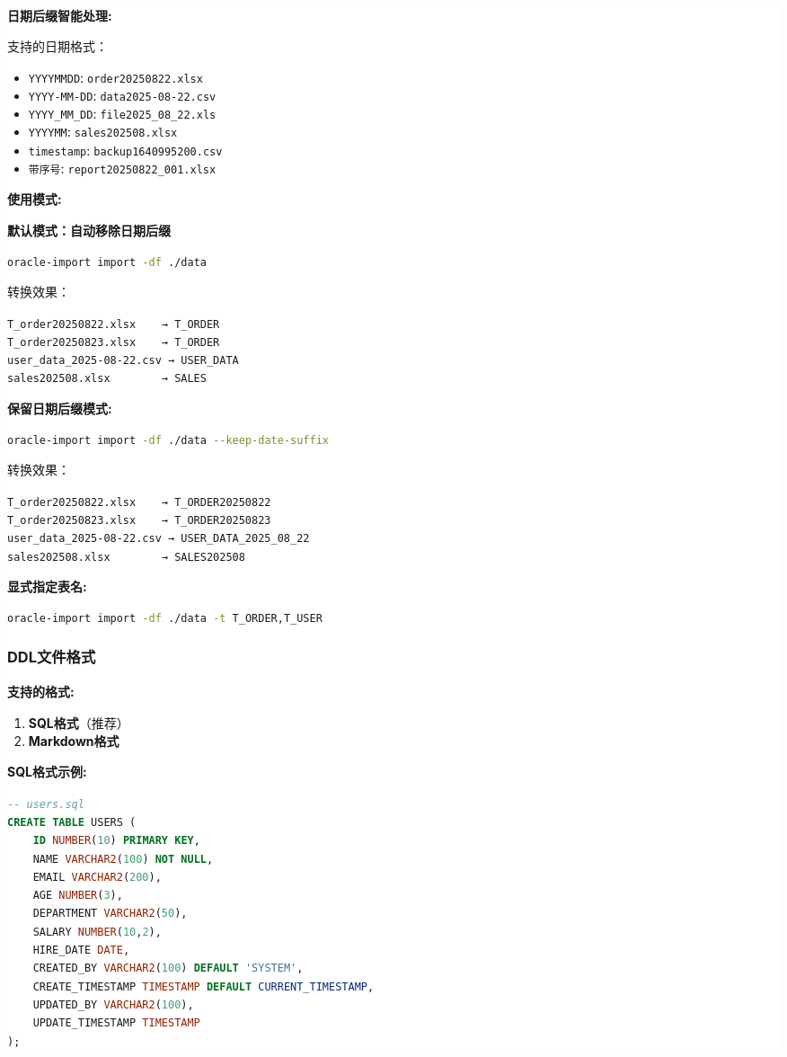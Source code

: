 **日期后缀智能处理:**

支持的日期格式：
- `YYYYMMDD`: `order20250822.xlsx`
- `YYYY-MM-DD`: `data2025-08-22.csv`
- `YYYY_MM_DD`: `file2025_08_22.xls`
- `YYYYMM`: `sales202508.xlsx`
- `timestamp`: `backup1640995200.csv`
- `带序号`: `report20250822_001.xlsx`

**使用模式:**

**默认模式：自动移除日期后缀**
```bash
oracle-import import -df ./data
```

转换效果：
```
T_order20250822.xlsx    → T_ORDER
T_order20250823.xlsx    → T_ORDER
user_data_2025-08-22.csv → USER_DATA
sales202508.xlsx        → SALES
```

**保留日期后缀模式:**
```bash
oracle-import import -df ./data --keep-date-suffix
```

转换效果：
```
T_order20250822.xlsx    → T_ORDER20250822
T_order20250823.xlsx    → T_ORDER20250823
user_data_2025-08-22.csv → USER_DATA_2025_08_22
sales202508.xlsx        → SALES202508
```

**显式指定表名:**
```bash
oracle-import import -df ./data -t T_ORDER,T_USER
```

### DDL文件格式

**支持的格式:**

1. **SQL格式**（推荐）
2. **Markdown格式**

**SQL格式示例:**
```sql
-- users.sql
CREATE TABLE USERS (
    ID NUMBER(10) PRIMARY KEY,
    NAME VARCHAR2(100) NOT NULL,
    EMAIL VARCHAR2(200),
    AGE NUMBER(3),
    DEPARTMENT VARCHAR2(50),
    SALARY NUMBER(10,2),
    HIRE_DATE DATE,
    CREATED_BY VARCHAR2(100) DEFAULT 'SYSTEM',
    CREATE_TIMESTAMP TIMESTAMP DEFAULT CURRENT_TIMESTAMP,
    UPDATED_BY VARCHAR2(100),
    UPDATE_TIMESTAMP TIMESTAMP
);
```
